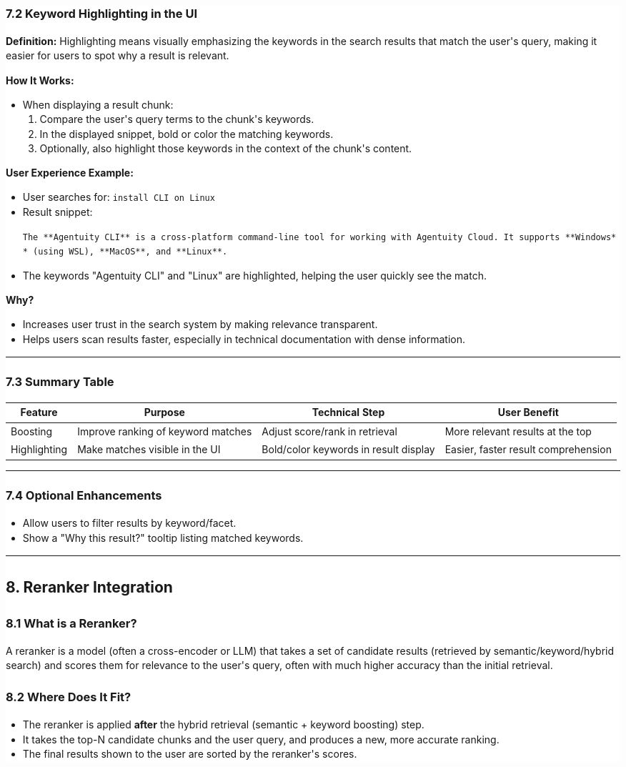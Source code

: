 
### 7.2 Keyword Highlighting in the UI

**Definition:** Highlighting means visually emphasizing the keywords in the search results that match the user's query, making it easier for users to spot why a result is relevant.

**How It Works:**
- When displaying a result chunk:
  1. Compare the user's query terms to the chunk's keywords.
  2. In the displayed snippet, bold or color the matching keywords.
  3. Optionally, also highlight those keywords in the context of the chunk's content.

**User Experience Example:**
- User searches for: `install CLI on Linux`
- Result snippet:
  ```
  The **Agentuity CLI** is a cross-platform command-line tool for working with Agentuity Cloud. It supports **Windows** (using WSL), **MacOS**, and **Linux**.
  ```
- The keywords "Agentuity CLI" and "Linux" are highlighted, helping the user quickly see the match.

**Why?**
- Increases user trust in the search system by making relevance transparent.
- Helps users scan results faster, especially in technical documentation with dense information.

---

### 7.3 Summary Table

| Feature      | Purpose                                 | Technical Step                        | User Benefit                        |
|--------------|-----------------------------------------|---------------------------------------|-------------------------------------|
| Boosting     | Improve ranking of keyword matches      | Adjust score/rank in retrieval        | More relevant results at the top    |
| Highlighting | Make matches visible in the UI          | Bold/color keywords in result display | Easier, faster result comprehension |

---

### 7.4 Optional Enhancements
- Allow users to filter results by keyword/facet.
- Show a "Why this result?" tooltip listing matched keywords.

---

## 8. Reranker Integration

### 8.1 What is a Reranker?
A reranker is a model (often a cross-encoder or LLM) that takes a set of candidate results (retrieved by semantic/keyword/hybrid search) and scores them for relevance to the user's query, often with much higher accuracy than the initial retrieval.

### 8.2 Where Does It Fit?
- The reranker is applied **after** the hybrid retrieval (semantic + keyword boosting) step.
- It takes the top-N candidate chunks and the user query, and produces a new, more accurate ranking.
- The final results shown to the user are sorted by the reranker's scores.
